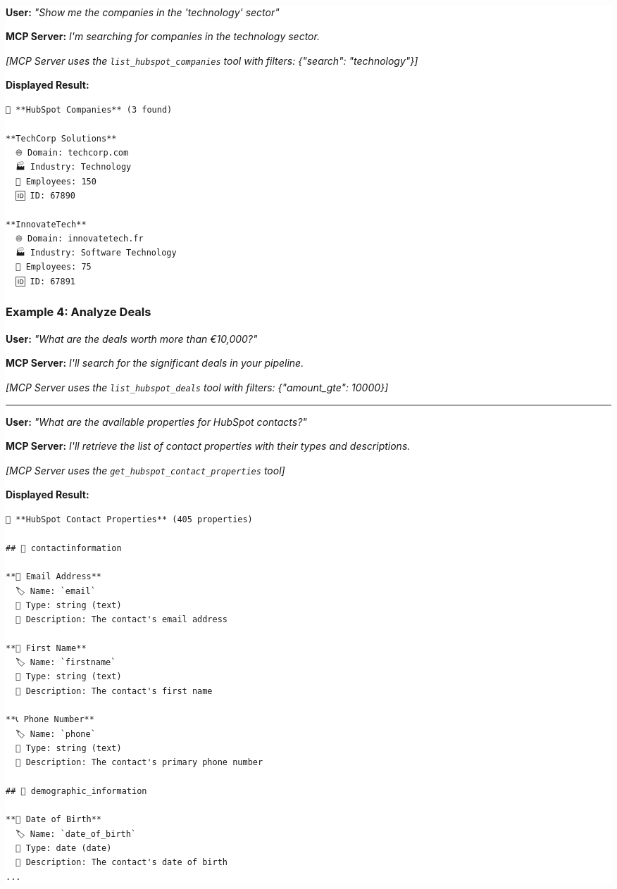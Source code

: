**User:** *"Show me the companies in the 'technology' sector"*

**MCP Server:** *I'm searching for companies in the technology sector.*

*[MCP Server uses the `list_hubspot_companies` tool with filters: {"search": "technology"}]*

**Displayed Result:**

```
🏢 **HubSpot Companies** (3 found)

**TechCorp Solutions**
  🌐 Domain: techcorp.com
  🏭 Industry: Technology
  👥 Employees: 150
  🆔 ID: 67890

**InnovateTech**
  🌐 Domain: innovatetech.fr
  🏭 Industry: Software Technology
  👥 Employees: 75
  🆔 ID: 67891
```

### Example 4: Analyze Deals

**User:** *"What are the deals worth more than €10,000?"*

**MCP Server:** *I'll search for the significant deals in your pipeline.*

*[MCP Server uses the `list_hubspot_deals` tool with filters: {"amount_gte": 10000}]*

---

**User:** *"What are the available properties for HubSpot contacts?"*

**MCP Server:** *I'll retrieve the list of contact properties with their types and descriptions.*

*[MCP Server uses the `get_hubspot_contact_properties` tool]*

**Displayed Result:**

```
🔧 **HubSpot Contact Properties** (405 properties)

## 📁 contactinformation

**📧 Email Address**
  🏷️ Name: `email`
  🔧 Type: string (text)
  📝 Description: The contact's email address

**📝 First Name**
  🏷️ Name: `firstname`
  🔧 Type: string (text)
  📝 Description: The contact's first name

**📞 Phone Number**
  🏷️ Name: `phone`
  🔧 Type: string (text)
  📝 Description: The contact's primary phone number

## 📁 demographic_information

**📅 Date of Birth**
  🏷️ Name: `date_of_birth`
  🔧 Type: date (date)
  📝 Description: The contact's date of birth
...
```